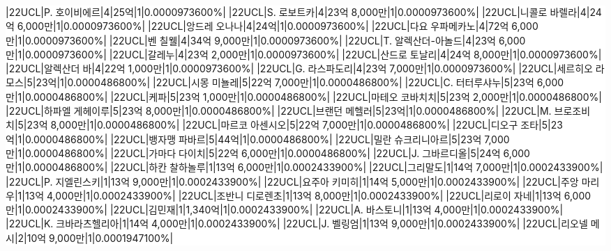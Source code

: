 |22UCL|P. 호이비에르|4|25억|1|0.0000973600%|
|22UCL|S. 로보트카|4|23억 8,000만|1|0.0000973600%|
|22UCL|니콜로 바렐라|4|24억 6,000만|1|0.0000973600%|
|22UCL|앙드레 오나나|4|24억|1|0.0000973600%|
|22UCL|다요 우파메카노|4|72억 6,000만|1|0.0000973600%|
|22UCL|벤 칠웰|4|34억 9,000만|1|0.0000973600%|
|22UCL|T. 알렉산더-아놀드|4|23억 6,000만|1|0.0000973600%|
|22UCL|갈레누|4|23억 2,000만|1|0.0000973600%|
|22UCL|산드로 토날리|4|24억 8,000만|1|0.0000973600%|
|22UCL|알렉산더 바|4|22억 1,000만|1|0.0000973600%|
|22UCL|G. 라스파도리|4|23억 7,000만|1|0.0000973600%|
|22UCL|세르히오 라모스|5|23억|1|0.0000486800%|
|22UCL|시몽 미뇰레|5|22억 7,000만|1|0.0000486800%|
|22UCL|C. 터터루샤누|5|23억 6,000만|1|0.0000486800%|
|22UCL|케파|5|23억 1,000만|1|0.0000486800%|
|22UCL|마테오 코바치치|5|23억 2,000만|1|0.0000486800%|
|22UCL|하파엘 게헤이루|5|23억 8,000만|1|0.0000486800%|
|22UCL|브랜던 메헬러|5|23억|1|0.0000486800%|
|22UCL|M. 브로조비치|5|23억 8,000만|1|0.0000486800%|
|22UCL|마르코 아센시오|5|22억 7,000만|1|0.0000486800%|
|22UCL|디오구 조타|5|23억|1|0.0000486800%|
|22UCL|뱅자맹 파바르|5|44억|1|0.0000486800%|
|22UCL|밀란 슈크리니아르|5|23억 7,000만|1|0.0000486800%|
|22UCL|가마다 다이치|5|22억 6,000만|1|0.0000486800%|
|22UCL|J. 그바르디올|5|24억 6,000만|1|0.0000486800%|
|22UCL|하칸 찰하놀루|1|13억 6,000만|1|0.0002433900%|
|22UCL|그리말도|1|14억 7,000만|1|0.0002433900%|
|22UCL|P. 지엘린스키|1|13억 9,000만|1|0.0002433900%|
|22UCL|요주아 키미히|1|14억 5,000만|1|0.0002433900%|
|22UCL|주앙 마리우|1|13억 4,000만|1|0.0002433900%|
|22UCL|조반니 디로렌초|1|13억 8,000만|1|0.0002433900%|
|22UCL|리로이 자네|1|13억 6,000만|1|0.0002433900%|
|22UCL|김민재|1|1,340억|1|0.0002433900%|
|22UCL|A. 바스토니|1|13억 4,000만|1|0.0002433900%|
|22UCL|K. 크바라츠헬리아|1|14억 4,000만|1|0.0002433900%|
|22UCL|J. 벨링엄|1|13억 9,000만|1|0.0002433900%|
|22UCL|리오넬 메시|2|10억 9,000만|1|0.0001947100%|